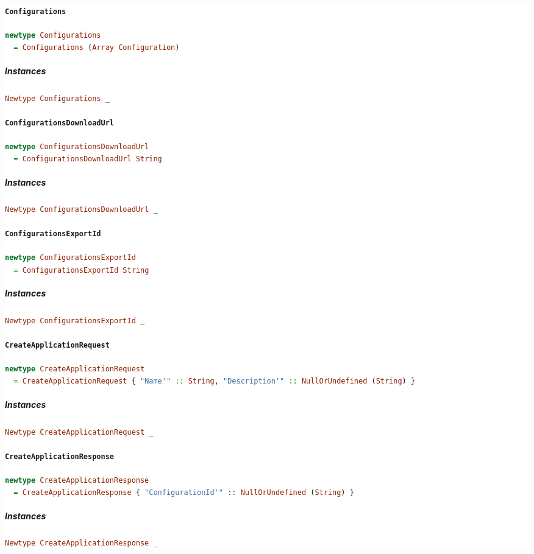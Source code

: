 #### `Configurations`

``` purescript
newtype Configurations
  = Configurations (Array Configuration)
```

##### Instances
``` purescript
Newtype Configurations _
```

#### `ConfigurationsDownloadUrl`

``` purescript
newtype ConfigurationsDownloadUrl
  = ConfigurationsDownloadUrl String
```

##### Instances
``` purescript
Newtype ConfigurationsDownloadUrl _
```

#### `ConfigurationsExportId`

``` purescript
newtype ConfigurationsExportId
  = ConfigurationsExportId String
```

##### Instances
``` purescript
Newtype ConfigurationsExportId _
```

#### `CreateApplicationRequest`

``` purescript
newtype CreateApplicationRequest
  = CreateApplicationRequest { "Name'" :: String, "Description'" :: NullOrUndefined (String) }
```

##### Instances
``` purescript
Newtype CreateApplicationRequest _
```

#### `CreateApplicationResponse`

``` purescript
newtype CreateApplicationResponse
  = CreateApplicationResponse { "ConfigurationId'" :: NullOrUndefined (String) }
```

##### Instances
``` purescript
Newtype CreateApplicationResponse _
```

